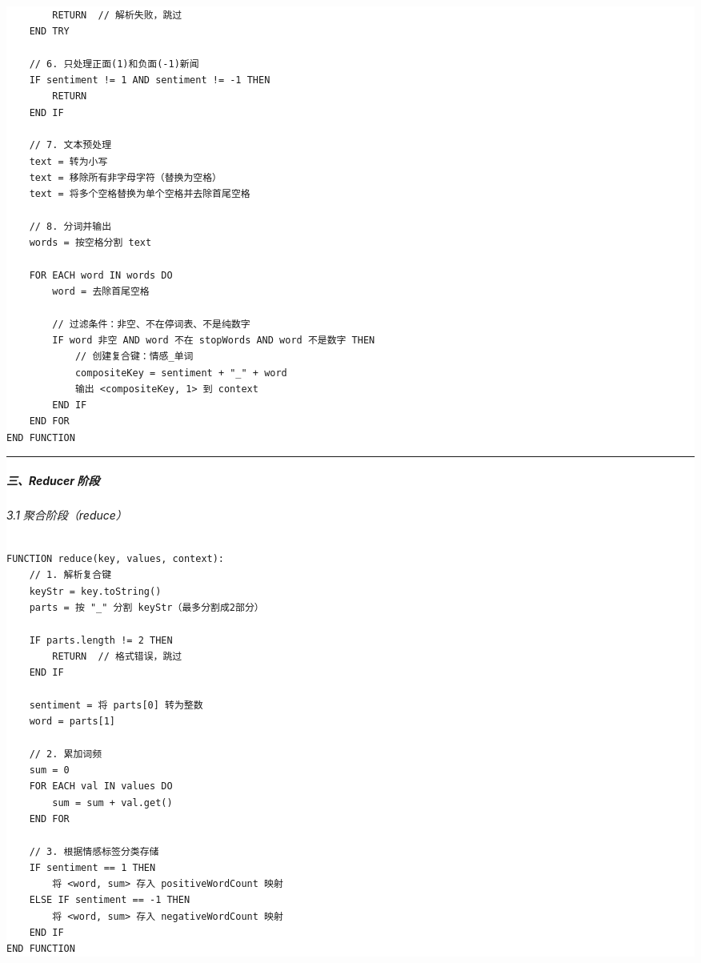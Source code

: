 ```
        RETURN  // 解析失败，跳过
    END TRY
    
    // 6. 只处理正面(1)和负面(-1)新闻
    IF sentiment != 1 AND sentiment != -1 THEN
        RETURN
    END IF
    
    // 7. 文本预处理
    text = 转为小写
    text = 移除所有非字母字符（替换为空格）
    text = 将多个空格替换为单个空格并去除首尾空格
    
    // 8. 分词并输出
    words = 按空格分割 text
    
    FOR EACH word IN words DO
        word = 去除首尾空格
        
        // 过滤条件：非空、不在停词表、不是纯数字
        IF word 非空 AND word 不在 stopWords AND word 不是数字 THEN
            // 创建复合键：情感_单词
            compositeKey = sentiment + "_" + word
            输出 <compositeKey, 1> 到 context
        END IF
    END FOR
END FUNCTION
```

------

##### 三、Reducer 阶段

###### 3.1 聚合阶段（reduce）

```
FUNCTION reduce(key, values, context):
    // 1. 解析复合键
    keyStr = key.toString()
    parts = 按 "_" 分割 keyStr（最多分割成2部分）
    
    IF parts.length != 2 THEN
        RETURN  // 格式错误，跳过
    END IF
    
    sentiment = 将 parts[0] 转为整数
    word = parts[1]
    
    // 2. 累加词频
    sum = 0
    FOR EACH val IN values DO
        sum = sum + val.get()
    END FOR
    
    // 3. 根据情感标签分类存储
    IF sentiment == 1 THEN
        将 <word, sum> 存入 positiveWordCount 映射
    ELSE IF sentiment == -1 THEN
        将 <word, sum> 存入 negativeWordCount 映射
    END IF
END FUNCTION
```
